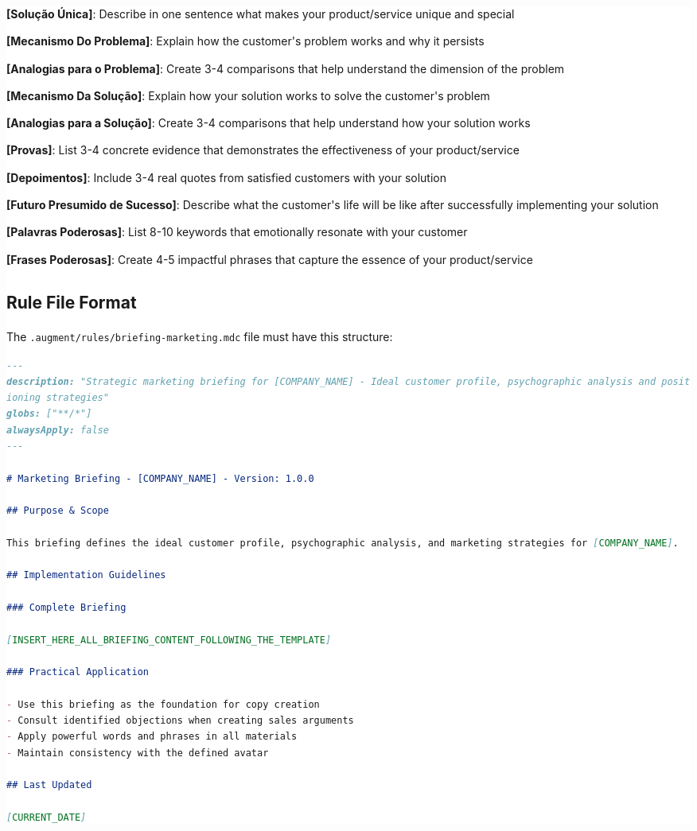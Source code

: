 **[Solução Única]**: Describe in one sentence what makes your product/service unique and special

**[Mecanismo Do Problema]**: Explain how the customer's problem works and why it persists

**[Analogias para o Problema]**: Create 3-4 comparisons that help understand the dimension of the problem

**[Mecanismo Da Solução]**: Explain how your solution works to solve the customer's problem

**[Analogias para a Solução]**: Create 3-4 comparisons that help understand how your solution works

**[Provas]**: List 3-4 concrete evidence that demonstrates the effectiveness of your product/service

**[Depoimentos]**: Include 3-4 real quotes from satisfied customers with your solution

**[Futuro Presumido de Sucesso]**: Describe what the customer's life will be like after successfully implementing your solution

**[Palavras Poderosas]**: List 8-10 keywords that emotionally resonate with your customer

**[Frases Poderosas]**: Create 4-5 impactful phrases that capture the essence of your product/service

## Rule File Format

The `.augment/rules/briefing-marketing.mdc` file must have this structure:

```markdown
---
description: "Strategic marketing briefing for [COMPANY_NAME] - Ideal customer profile, psychographic analysis and positioning strategies"
globs: ["**/*"]
alwaysApply: false
---

# Marketing Briefing - [COMPANY_NAME] - Version: 1.0.0

## Purpose & Scope

This briefing defines the ideal customer profile, psychographic analysis, and marketing strategies for [COMPANY_NAME].

## Implementation Guidelines

### Complete Briefing

[INSERT_HERE_ALL_BRIEFING_CONTENT_FOLLOWING_THE_TEMPLATE]

### Practical Application

- Use this briefing as the foundation for copy creation
- Consult identified objections when creating sales arguments
- Apply powerful words and phrases in all materials
- Maintain consistency with the defined avatar

## Last Updated

[CURRENT_DATE]
```
